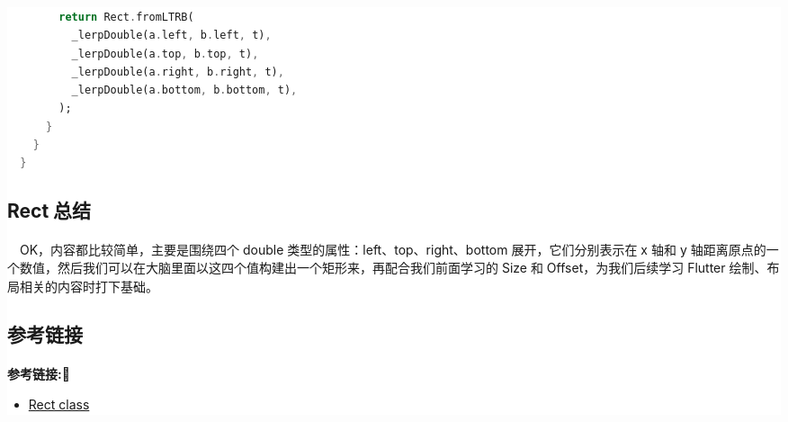 ```dart
        return Rect.fromLTRB(
          _lerpDouble(a.left, b.left, t),
          _lerpDouble(a.top, b.top, t),
          _lerpDouble(a.right, b.right, t),
          _lerpDouble(a.bottom, b.bottom, t),
        );
      }
    }
  }
```

## Rect 总结

&emsp;OK，内容都比较简单，主要是围绕四个 double 类型的属性：left、top、right、bottom 展开，它们分别表示在 x 轴和 y 轴距离原点的一个数值，然后我们可以在大脑里面以这四个值构建出一个矩形来，再配合我们前面学习的 Size 和 Offset，为我们后续学习 Flutter 绘制、布局相关的内容时打下基础。

## 参考链接
**参考链接:🔗**
+ [Rect class](https://api.flutter.dev/flutter/dart-ui/Rect-class.html)
